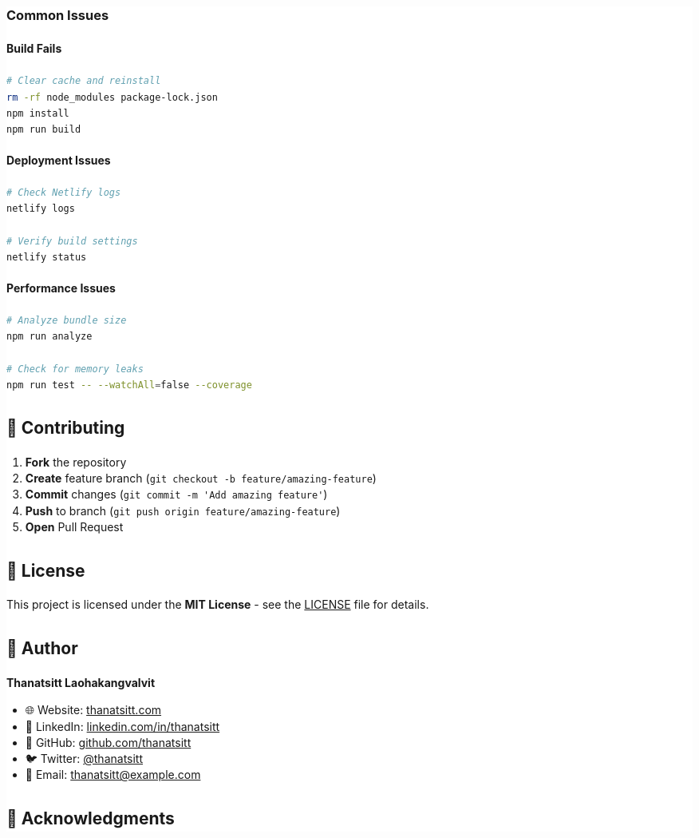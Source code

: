 ### **Common Issues**

#### **Build Fails**
```bash
# Clear cache and reinstall
rm -rf node_modules package-lock.json
npm install
npm run build
```

#### **Deployment Issues**
```bash
# Check Netlify logs
netlify logs

# Verify build settings
netlify status
```

#### **Performance Issues**
```bash
# Analyze bundle size
npm run analyze

# Check for memory leaks
npm run test -- --watchAll=false --coverage
```

## 📝 Contributing

1. **Fork** the repository
2. **Create** feature branch (`git checkout -b feature/amazing-feature`)
3. **Commit** changes (`git commit -m 'Add amazing feature'`)
4. **Push** to branch (`git push origin feature/amazing-feature`)
5. **Open** Pull Request

## 📄 License

This project is licensed under the **MIT License** - see the [LICENSE](LICENSE) file for details.

## 👤 Author

**Thanatsitt Laohakangvalvit**
- 🌐 Website: [thanatsitt.com](https://thanatsitt.netlify.app)
- 💼 LinkedIn: [linkedin.com/in/thanatsitt](https://linkedin.com/in/thanatsitt)
- 🐙 GitHub: [github.com/thanatsitt](https://github.com/thanatsitt)
- 🐦 Twitter: [@thanatsitt](https://twitter.com/thanatsitt)
- 📧 Email: thanatsitt@example.com

## 🙏 Acknowledgments
